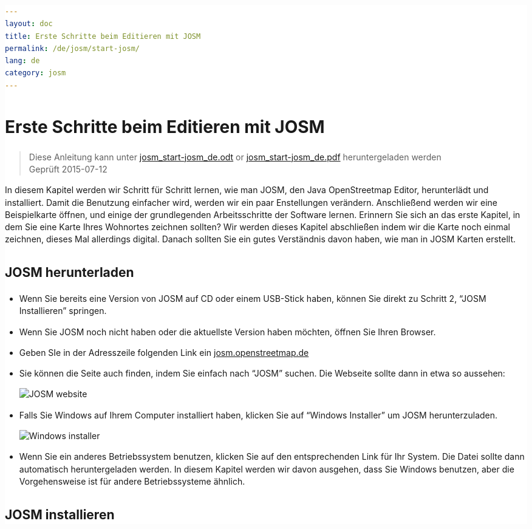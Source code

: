 ```yaml
---
layout: doc
title: Erste Schritte beim Editieren mit JOSM
permalink: /de/josm/start-josm/
lang: de
category: josm
---
```


Erste Schritte beim Editieren mit JOSM
=============================  

> Diese Anleitung kann unter [josm_start-josm_de.odt](/files/josm_start-josm_de.odt) or [josm_start-josm_de.pdf](/files/josm_start-josm_de.pdf) heruntergeladen werden  
> Geprüft 2015-07-12  

In diesem Kapitel werden wir Schritt für Schritt lernen, wie man JOSM, den Java OpenStreetmap Editor, herunterlädt und installiert. Damit die Benutzung einfacher wird, werden wir ein paar Enstellungen verändern. Anschließend werden wir eine Beispielkarte öffnen, und einige der grundlegenden Arbeitsschritte der Software lernen.
Erinnern Sie sich an das erste Kapitel, 
in dem Sie eine Karte Ihres Wohnortes zeichnen sollten?
Wir werden dieses Kapitel abschließen indem wir die Karte noch einmal zeichnen, 
dieses Mal allerdings digital. Danach sollten Sie ein gutes Verständnis davon haben, 
wie man in JOSM Karten erstellt.

JOSM herunterladen
-------------

- Wenn Sie bereits eine Version von JOSM auf CD oder einem USB-Stick haben,
  können Sie direkt zu Schritt 2, “JOSM Installieren” springen.
- Wenn Sie JOSM noch nicht haben oder die aktuellste Version haben möchten, 
  öffnen Sie Ihren Browser.
   
- Geben SIe in der Adresszeile folgenden Link ein
  [josm.openstreetmap.de](http://josm.openstreetmap.de)
- Sie können die Seite auch finden, indem Sie einfach nach “JOSM” suchen.
Die Webseite sollte dann in etwa so aussehen:

  ![JOSM website][]

- Falls Sie Windows auf Ihrem Computer installiert haben, klicken Sie auf “Windows Installer” um JOSM herunterzuladen.

  ![Windows installer][]

- Wenn Sie ein anderes Betriebssystem benutzen,
  klicken Sie auf den entsprechenden Link für Ihr System.
  Die Datei sollte dann automatisch heruntergeladen werden. In diesem Kapitel werden wir davon ausgehen, dass Sie Windows benutzen, 
  aber die Vorgehensweise ist für andere Betriebssysteme ähnlich.

JOSM installieren
------------


[JOSM website]: /images/josm/josm-website.png
[Windows installer]: /images/josm/windows-installer.png
[JOSM splash page]: /images/josm/josm-splash-page.de.png
[Preferences window]: /images/josm/josm_preferences.de.png
[Look and feel]: /images/josm/josm_look-and-feel.de.png
[Open file]: /images/josm/josm_open-file.png
[Sample file]: /images/josm/josm_sample-file.de.png
[Scale bar]: /images/josm/josm_scale-bar.png
[Select tool]: /images/josm/josm_select-tool.png
[Draw tool]: /images/josm/josm_draw-tool.png